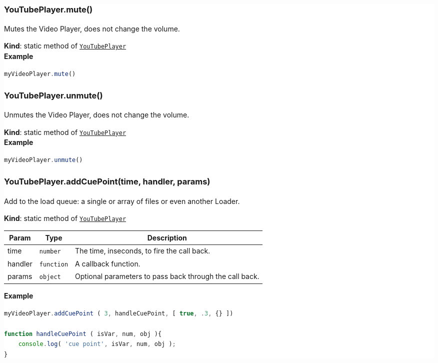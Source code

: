 ### YouTubePlayer.mute()
Mutes the Video Player, does not change the volume.

**Kind**: static method of [<code>YouTubePlayer</code>](#YouTubePlayer)  
**Example**  
```js
myVideoPlayer.mute()
```
<a name="YouTubePlayer.unmute"></a>

### YouTubePlayer.unmute()
Unmutes the Video Player, does not change the volume.

**Kind**: static method of [<code>YouTubePlayer</code>](#YouTubePlayer)  
**Example**  
```js
myVideoPlayer.unmute()
```
<a name="YouTubePlayer.addCuePoint"></a>

### YouTubePlayer.addCuePoint(time, handler, params)
Add to the load queue: a single or array of files or even another Loader.

**Kind**: static method of [<code>YouTubePlayer</code>](#YouTubePlayer)  

| Param | Type | Description |
| --- | --- | --- |
| time | <code>number</code> | The time, inseconds, to fire the call back. |
| handler | <code>function</code> | A callback function. |
| params | <code>object</code> | Optional parameters to pass back through the call back. |

**Example**  
```js
myVideoPlayer.addCuePoint ( 3, handleCuePoint, [ true, .3, {} ])

function handleCuePoint ( isVar, num, obj ){
	console.log( 'cue point', isVar, num, obj );
}
```
